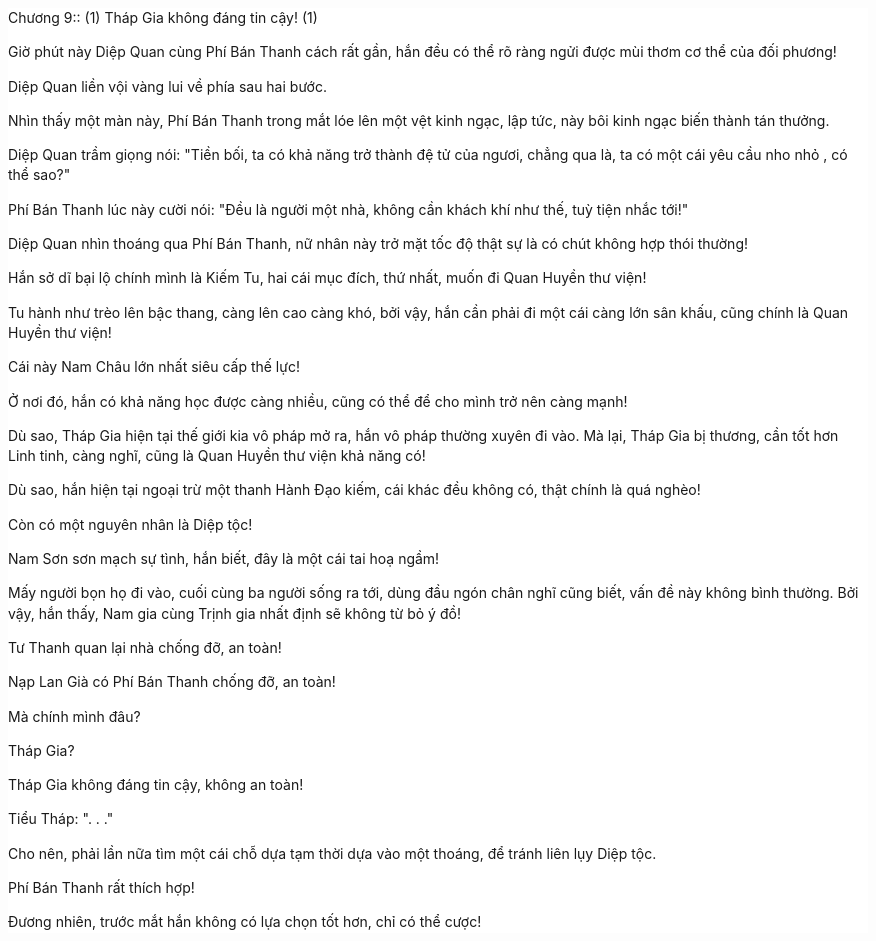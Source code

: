 




Chương 9:: (1) Tháp Gia không đáng tin cậy! (1)


Giờ phút này Diệp Quan cùng Phí Bán Thanh cách rất gần, hắn đều có thể rõ ràng ngửi được mùi thơm cơ thể của đối phương!

Diệp Quan liền vội vàng lui về phía sau hai bước.

Nhìn thấy một màn này, Phí Bán Thanh trong mắt lóe lên một vệt kinh ngạc, lập tức, này bôi kinh ngạc biến thành tán thưởng.

Diệp Quan trầm giọng nói: "Tiền bối, ta có khả năng trở thành đệ tử của ngươi, chẳng qua là, ta có một cái yêu cầu nho nhỏ , có thể sao?"

Phí Bán Thanh lúc này cười nói: "Đều là người một nhà, không cần khách khí như thế, tuỳ tiện nhắc tới!"

Diệp Quan nhìn thoáng qua Phí Bán Thanh, nữ nhân này trở mặt tốc độ thật sự là có chút không hợp thói thường!

Hắn sở dĩ bại lộ chính mình là Kiếm Tu, hai cái mục đích, thứ nhất, muốn đi Quan Huyền thư viện!

Tu hành như trèo lên bậc thang, càng lên cao càng khó, bởi vậy, hắn cần phải đi một cái càng lớn sân khấu, cũng chính là Quan Huyền thư viện!

Cái này Nam Châu lớn nhất siêu cấp thế lực!

Ở nơi đó, hắn có khả năng học được càng nhiều, cũng có thể để cho mình trở nên càng mạnh!

Dù sao, Tháp Gia hiện tại thế giới kia vô pháp mở ra, hắn vô pháp thường xuyên đi vào. Mà lại, Tháp Gia bị thương, cần tốt hơn Linh tinh, càng nghĩ, cũng là Quan Huyền thư viện khả năng có!

Dù sao, hắn hiện tại ngoại trừ một thanh Hành Đạo kiếm, cái khác đều không có, thật chính là quá nghèo!

Còn có một nguyên nhân là Diệp tộc!

Nam Sơn sơn mạch sự tình, hắn biết, đây là một cái tai hoạ ngầm!

Mấy người bọn họ đi vào, cuối cùng ba người sống ra tới, dùng đầu ngón chân nghĩ cũng biết, vấn đề này không bình thường. Bởi vậy, hắn thấy, Nam gia cùng Trịnh gia nhất định sẽ không từ bỏ ý đồ!

Tư Thanh quan lại nhà chống đỡ, an toàn!

Nạp Lan Già có Phí Bán Thanh chống đỡ, an toàn!

Mà chính mình đâu?

Tháp Gia?

Tháp Gia không đáng tin cậy, không an toàn!

Tiểu Tháp: ". . ."

Cho nên, phải lần nữa tìm một cái chỗ dựa tạm thời dựa vào một thoáng, để tránh liên lụy Diệp tộc.

Phí Bán Thanh rất thích hợp!

Đương nhiên, trước mắt hắn không có lựa chọn tốt hơn, chỉ có thể cược!
